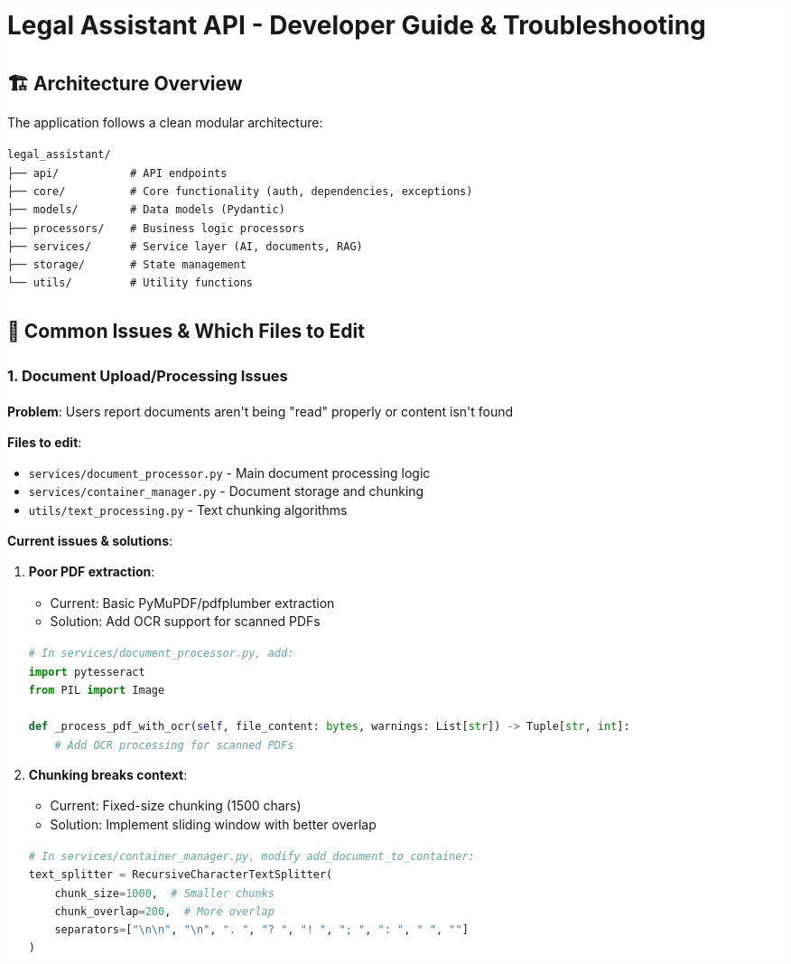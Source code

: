 # Legal Assistant API - Developer Guide & Troubleshooting

## 🏗️ Architecture Overview

The application follows a clean modular architecture:

```
legal_assistant/
├── api/           # API endpoints
├── core/          # Core functionality (auth, dependencies, exceptions)
├── models/        # Data models (Pydantic)
├── processors/    # Business logic processors
├── services/      # Service layer (AI, documents, RAG)
├── storage/       # State management
└── utils/         # Utility functions
```

## 🔧 Common Issues & Which Files to Edit

### 1. **Document Upload/Processing Issues**

**Problem**: Users report documents aren't being "read" properly or content isn't found

**Files to edit**:
- `services/document_processor.py` - Main document processing logic
- `services/container_manager.py` - Document storage and chunking
- `utils/text_processing.py` - Text chunking algorithms

**Current issues & solutions**:

1. **Poor PDF extraction**:
   - Current: Basic PyMuPDF/pdfplumber extraction
   - Solution: Add OCR support for scanned PDFs
   ```python
   # In services/document_processor.py, add:
   import pytesseract
   from PIL import Image
   
   def _process_pdf_with_ocr(self, file_content: bytes, warnings: List[str]) -> Tuple[str, int]:
       # Add OCR processing for scanned PDFs
   ```

2. **Chunking breaks context**:
   - Current: Fixed-size chunking (1500 chars)
   - Solution: Implement sliding window with better overlap
   ```python
   # In services/container_manager.py, modify add_document_to_container:
   text_splitter = RecursiveCharacterTextSplitter(
       chunk_size=1000,  # Smaller chunks
       chunk_overlap=200,  # More overlap
       separators=["\n\n", "\n", ". ", "? ", "! ", "; ", ": ", " ", ""]
   )
   ```
